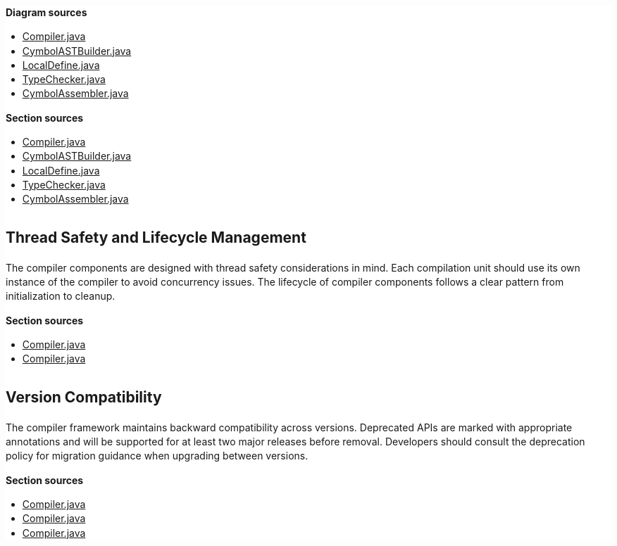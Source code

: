 **Diagram sources**
- [Compiler.java](file://ep20/src/main/java/org/teachfx/antlr4/ep20/Compiler.java)
- [CymbolASTBuilder.java](file://ep20/src/main/java/org/teachfx/antlr4/ep20/pass/ast/CymbolASTBuilder.java)
- [LocalDefine.java](file://ep20/src/main/java/org/teachfx/antlr4/ep20/pass/symtab/LocalDefine.java)
- [TypeChecker.java](file://ep20/src/main/java/org/teachfx/antlr4/ep20/pass/sematic/TypeChecker.java)
- [CymbolAssembler.java](file://ep20/src/main/java/org/teachfx/antlr4/ep20/pass/codegen/CymbolAssembler.java)

**Section sources**
- [Compiler.java](file://ep20/src/main/java/org/teachfx/antlr4/ep20/Compiler.java)
- [CymbolASTBuilder.java](file://ep20/src/main/java/org/teachfx/antlr4/ep20/pass/ast/CymbolASTBuilder.java)
- [LocalDefine.java](file://ep20/src/main/java/org/teachfx/antlr4/ep20/pass/symtab/LocalDefine.java)
- [TypeChecker.java](file://ep20/src/main/java/org/teachfx/antlr4/ep20/pass/sematic/TypeChecker.java)
- [CymbolAssembler.java](file://ep20/src/main/java/org/teachfx/antlr4/ep20/pass/codegen/CymbolAssembler.java)

## Thread Safety and Lifecycle Management

The compiler components are designed with thread safety considerations in mind. Each compilation unit should use its own instance of the compiler to avoid concurrency issues. The lifecycle of compiler components follows a clear pattern from initialization to cleanup.

**Section sources**
- [Compiler.java](file://ep20/src/main/java/org/teachfx/antlr4/ep20/Compiler.java)
- [Compiler.java](file://ep21/src/main/java/org/teachfx/antlr4/ep21/Compiler.java)

## Version Compatibility

The compiler framework maintains backward compatibility across versions. Deprecated APIs are marked with appropriate annotations and will be supported for at least two major releases before removal. Developers should consult the deprecation policy for migration guidance when upgrading between versions.

**Section sources**
- [Compiler.java](file://ep19/src/main/java/org/teachfx/antlr4/ep19/Compiler.java)
- [Compiler.java](file://ep20/src/main/java/org/teachfx/antlr4/ep20/Compiler.java)
- [Compiler.java](file://ep21/src/main/java/org/teachfx/antlr4/ep21/Compiler.java)